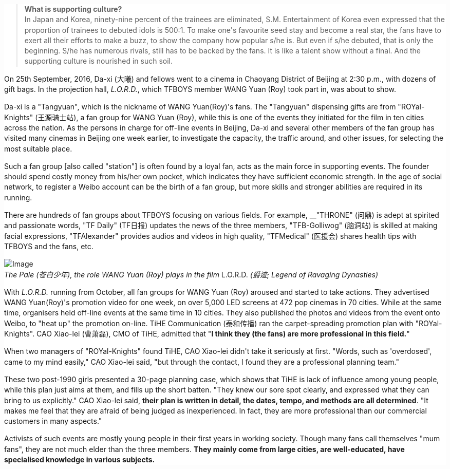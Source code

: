 > **What is supporting culture?**  
> In Japan and Korea, ninety-nine percent of the trainees are eliminated, S.M. Entertainment of Korea even expressed that the proportion of trainees to debuted idols is 500:1. To make one's favourite seed stay and become a real star, the fans have to exert all their efforts to make a buzz, to show the company how popular s/he is. But even if s/he debuted, that is only the beginning. S/he has numerous rivals, still has to be backed by the fans. It is like a talent show without a final. And the supporting culture is nourished in such soil.

On 25th September, 2016, Da-xi (大曦) and fellows went to a cinema in Chaoyang District of Beijing at 2:30 p.m., with dozens of gift bags. In the projection hall, *L.O.R.D.*, which TFBOYS member WANG Yuan (Roy) took part in, was about to show.

Da-xi is a "Tangyuan", which is the nickname of WANG Yuan(Roy)'s fans. The "Tangyuan" dispensing gifts are from "ROYal-Knights" (王源骑士站), a fan group for WANG Yuan (Roy), while this is one of the events they initiated for the film in ten cities across the nation. As the persons in charge for off-line events in Beijing, Da-xi and several other members of the fan group has visited many cinemas in Beijing one week earlier, to investigate the capacity, the traffic around, and other issues, for selecting the most suitable place.

Such a fan group [also called "station"] is often found by a loyal fan, acts as the main force in supporting events. The founder should spend costly money from his/her own pocket, which indicates they have sufficient economic strength. In the age of social network, to register a Weibo account can be the birth of a fan group, but more skills and stronger abilities are required in its running.

There are hundreds of fan groups about TFBOYS focusing on various fields. For example, __"THRONE" (问鼎) is adept at spirited and passionate words, "TF Daily" (TF日报) updates the news of the three members, "TFB-Golliwog" (脑洞站) is skilled at making facial expressions, "TFAlexander" provides audios and videos in high quality, "TFMedical" (医援会) shares health tips with TFBOYS and the fans, etc.

![Image](http://mmbiz.qpic.cn/mmbiz_png/8S67SzX3z3BCrufBiaribCMtrDGBhnZADiclDknlkLOE8Jc67RSk3QGUIvrYHlsqpicRPWRqPiaAeYtV2DbBWiaFB5zg/0)  
*The Pale (苍白少年), the role WANG Yuan (Roy) plays in the film* L.O.R.D. *(爵迹; Legend of Ravaging Dynasties)*

With *L.O.R.D.* running from October, all fan groups for WANG Yuan (Roy) aroused and started to take actions. They advertised WANG Yuan(Roy)'s promotion video for one week, on over 5,000 LED screens at 472 pop cinemas in 70 cities. While at the same time, organisers held off-line events at the same time in 10 cities. They also published the photos and videos from the event onto Weibo, to "heat up" the promotion on-line. TiHE Communication (泰和传播) ran the carpet-spreading promotion plan with "ROYal-Knights". CAO Xiao-lei (曹萧磊), CMO of TiHE, admitted that "__I think they (the fans) are more professional in this field.__"

When two managers of "ROYal-Knights" found TiHE, CAO Xiao-lei didn't take it seriously at first. "Words, such as 'overdosed', came to my mind easily," CAO Xiao-lei said, "but through the contact, I found they are a professional planning team."

These two post-1990 girls presented a 30-page planning case, which shows that TiHE is lack of influence among young people, while this plan just aims at them, and fills up the short batten. "They knew our sore spot clearly, and expressed what they can bring to us explicitly." CAO Xiao-lei said, __their plan is written in detail, the dates, tempo, and methods are all determined__. "It makes me feel that they are afraid of being judged as inexperienced. In fact, they are more professional than our commercial customers in many aspects."

Activists of such events are mostly young people in their first years in working society. Though many fans call themselves "mum fans", they are not much elder than the three members. __They mainly come from large cities, are well-educated, have specialised knowledge in various subjects.__
